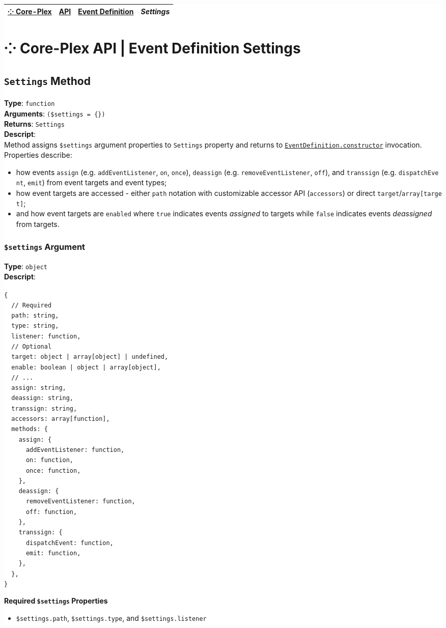 | [⁘ Core-Plex](../../../../README.md) | [API](../../index.md) | [Event Definition](../index.md) | *Settings* |
| :-- | :-- | :-- | :-- |
# ⁘ Core-Plex API \| Event Definition Settings
## `Settings` Method
**Type**: `function`  
**Arguments**: `($settings = {})`  
**Returns**: `Settings`  
**Descript**:  
Method assigns `$settings` argument properties to `Settings` property and returns to [`EventDefinition.constructor`](../index.md#constructor-method) invocation. 
Properties describe: 
 - how events `assign` (e.g. `addEventListener`, `on`, `once`), `deassign` (e.g. `removeEventListener`, `off`), and `transsign` (e.g. `dispatchEvent`, `emit`) from event targets and event types;  
 - how event targets are accessed - either `path` notation with customizable accessor API (`accessors`) or direct `target`/`array[target]`; 
 - and how event targets are `enabled` where `true` indicates events *assigned* to targets while `false` indicates events *deassigned* from targets.  
### `$settings` Argument
**Type**: `object`  
**Descript**:  
```
{
  // Required
  path: string, 
  type: string, 
  listener: function, 
  // Optional
  target: object | array[object] | undefined, 
  enable: boolean | object | array[object],
  // ...
  assign: string,
  deassign: string,
  transsign: string,
  accessors: array[function],
  methods: {
    assign: {
      addEventListener: function,
      on: function,
      once: function,
    },
    deassign: {
      removeEventListener: function,
      off: function,
    },
    transsign: {
      dispatchEvent: function,
      emit: function,
    },
  },
}
```
**Required `$settings` Properties**  
 - `$settings.path`, `$settings.type`, and `$settings.listener`  

